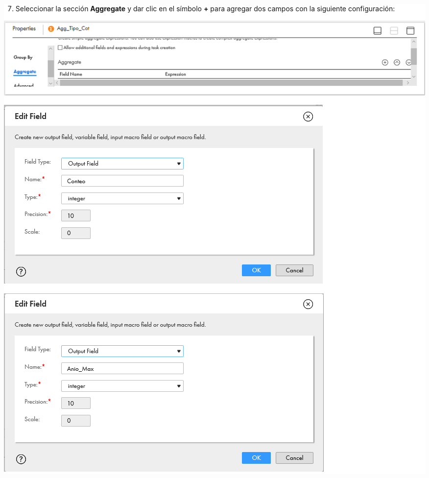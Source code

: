 7. Seleccionar la sección **Aggregate** y dar clic en el símbolo **+** para agregar dos campos con la siguiente configuración:

![Mapping](images/img_magg_05.png)

![Mapping](images/img_magg_06.png)

![Mapping](images/img_magg_07.png)

